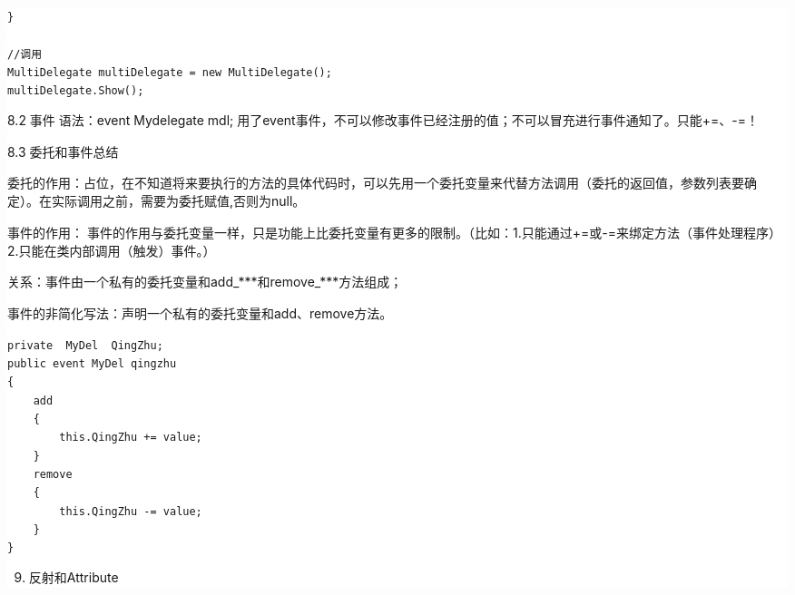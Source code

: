     }

    //调用
    MultiDelegate multiDelegate = new MultiDelegate();
    multiDelegate.Show();

8.2 事件 语法：event Mydelegate mdl; 用了event事件，不可以修改事件已经注册的值；不可以冒充进行事件通知了。只能+=、-=！

8.3 委托和事件总结

委托的作用：占位，在不知道将来要执行的方法的具体代码时，可以先用一个委托变量来代替方法调用（委托的返回值，参数列表要确定）。在实际调用之前，需要为委托赋值,否则为null。

事件的作用： 事件的作用与委托变量一样，只是功能上比委托变量有更多的限制。（比如：1.只能通过+=或-=来绑定方法（事件处理程序）2.只能在类内部调用（触发）事件。）

关系：事件由一个私有的委托变量和add_***和remove_***方法组成；

事件的非简化写法：声明一个私有的委托变量和add、remove方法。

    private  MyDel  QingZhu;
    public event MyDel qingzhu
    {
        add
        {
            this.QingZhu += value;
        }
        remove
        {
            this.QingZhu -= value;
        }
    }

9. 反射和Attribute








